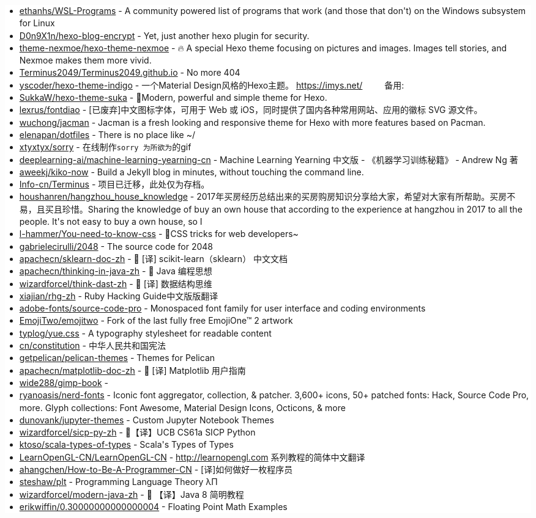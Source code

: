 - [ethanhs/WSL-Programs](https://github.com/ethanhs/WSL-Programs) - A community powered list of programs that work (and those that don't) on the Windows subsystem for Linux
- [D0n9X1n/hexo-blog-encrypt](https://github.com/D0n9X1n/hexo-blog-encrypt) - Yet, just another hexo plugin for security.
- [theme-nexmoe/hexo-theme-nexmoe](https://github.com/theme-nexmoe/hexo-theme-nexmoe) - 🔥 A special Hexo theme focusing on pictures and images. Images tell stories, and Nexmoe makes them more vivid.
- [Terminus2049/Terminus2049.github.io](https://github.com/Terminus2049/Terminus2049.github.io) - No more 404
- [yscoder/hexo-theme-indigo](https://github.com/yscoder/hexo-theme-indigo) - 一个Material Design风格的Hexo主题。 https://imys.net/ 　　 备用:
- [SukkaW/hexo-theme-suka](https://github.com/SukkaW/hexo-theme-suka) - 🎨Modern, powerful and simple theme for Hexo.
- [lexrus/fontdiao](https://github.com/lexrus/fontdiao) - [已废弃]中文图标字体，可用于 Web 或 iOS，同时提供了国内各种常用网站、应用的徽标 SVG 源文件。
- [wuchong/jacman](https://github.com/wuchong/jacman) - Jacman is a fresh looking and responsive theme for Hexo with more features based on Pacman.
- [elenapan/dotfiles](https://github.com/elenapan/dotfiles) - There is no place like ~/
- [xtyxtyx/sorry](https://github.com/xtyxtyx/sorry) - 在线制作`sorry 为所欲为`的gif
- [deeplearning-ai/machine-learning-yearning-cn](https://github.com/deeplearning-ai/machine-learning-yearning-cn) - Machine Learning Yearning 中文版 - 《机器学习训练秘籍》 - Andrew Ng 著
- [aweekj/kiko-now](https://github.com/aweekj/kiko-now) - Build a Jekyll blog in minutes, without touching the command line.
- [Info-cn/Terminus](https://github.com/Info-cn/Terminus) - 项目已迁移，此处仅为存档。
- [houshanren/hangzhou_house_knowledge](https://github.com/houshanren/hangzhou_house_knowledge) - 2017年买房经历总结出来的买房购房知识分享给大家，希望对大家有所帮助。买房不易，且买且珍惜。Sharing the knowledge of buy an own house that according  to the experience at hangzhou in 2017 to all the people. It's not easy to buy a own house, so I
- [l-hammer/You-need-to-know-css](https://github.com/l-hammer/You-need-to-know-css) - 💄CSS tricks for web developers~
- [gabrielecirulli/2048](https://github.com/gabrielecirulli/2048) - The source code for 2048
- [apachecn/sklearn-doc-zh](https://github.com/apachecn/sklearn-doc-zh) - :book: [译] scikit-learn（sklearn） 中文文档
- [apachecn/thinking-in-java-zh](https://github.com/apachecn/thinking-in-java-zh) - :book: Java 编程思想
- [wizardforcel/think-dast-zh](https://github.com/wizardforcel/think-dast-zh) - :book: [译] 数据结构思维
- [xiajian/rhg-zh](https://github.com/xiajian/rhg-zh) - Ruby Hacking Guide中文版版翻译
- [adobe-fonts/source-code-pro](https://github.com/adobe-fonts/source-code-pro) - Monospaced font family for user interface and coding environments
- [EmojiTwo/emojitwo](https://github.com/EmojiTwo/emojitwo) - Fork of the last fully free EmojiOne™ 2 artwork
- [typlog/yue.css](https://github.com/typlog/yue.css) - A typography stylesheet for readable content
- [cn/constitution](https://github.com/cn/constitution) - 中华人民共和国宪法
- [getpelican/pelican-themes](https://github.com/getpelican/pelican-themes) - Themes for Pelican
- [apachecn/matplotlib-doc-zh](https://github.com/apachecn/matplotlib-doc-zh) - :book: [译] Matplotlib 用户指南
- [wide288/gimp-book](https://github.com/wide288/gimp-book) - 
- [ryanoasis/nerd-fonts](https://github.com/ryanoasis/nerd-fonts) - Iconic font aggregator, collection, & patcher. 3,600+ icons, 50+ patched fonts: Hack, Source Code Pro, more. Glyph collections: Font Awesome, Material Design Icons, Octicons, & more
- [dunovank/jupyter-themes](https://github.com/dunovank/jupyter-themes) - Custom Jupyter Notebook Themes
- [wizardforcel/sicp-py-zh](https://github.com/wizardforcel/sicp-py-zh) - :book:【译】UCB CS61a SICP Python
- [ktoso/scala-types-of-types](https://github.com/ktoso/scala-types-of-types) - Scala's Types of Types
- [LearnOpenGL-CN/LearnOpenGL-CN](https://github.com/LearnOpenGL-CN/LearnOpenGL-CN) - http://learnopengl.com 系列教程的简体中文翻译
- [ahangchen/How-to-Be-A-Programmer-CN](https://github.com/ahangchen/How-to-Be-A-Programmer-CN) - [译]如何做好一枚程序员
- [steshaw/plt](https://github.com/steshaw/plt) - Programming Language Theory λΠ
- [wizardforcel/modern-java-zh](https://github.com/wizardforcel/modern-java-zh) - :book: 【译】Java 8 简明教程
- [erikwiffin/0.30000000000000004](https://github.com/erikwiffin/0.30000000000000004) - Floating Point Math Examples